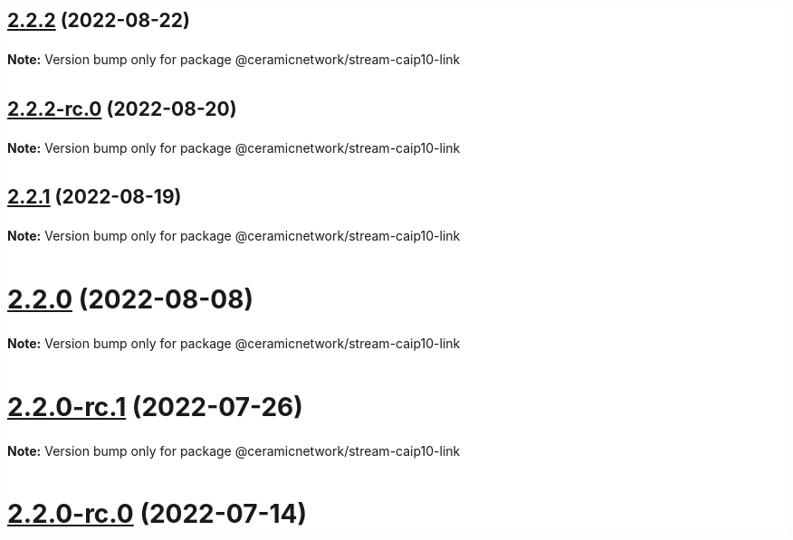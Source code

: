 



## [2.2.2](https://github.com/ceramicnetwork/js-ceramic/compare/@ceramicnetwork/stream-caip10-link@2.2.2-rc.0...@ceramicnetwork/stream-caip10-link@2.2.2) (2022-08-22)

**Note:** Version bump only for package @ceramicnetwork/stream-caip10-link





## [2.2.2-rc.0](https://github.com/ceramicnetwork/js-ceramic/compare/@ceramicnetwork/stream-caip10-link@2.2.1...@ceramicnetwork/stream-caip10-link@2.2.2-rc.0) (2022-08-20)

**Note:** Version bump only for package @ceramicnetwork/stream-caip10-link






## [2.2.1](https://github.com/ceramicnetwork/js-ceramic/compare/@ceramicnetwork/stream-caip10-link@2.2.0...@ceramicnetwork/stream-caip10-link@2.2.1) (2022-08-19)

**Note:** Version bump only for package @ceramicnetwork/stream-caip10-link






# [2.2.0](/compare/@ceramicnetwork/stream-caip10-link@2.2.0-rc.1...@ceramicnetwork/stream-caip10-link@2.2.0) (2022-08-08)

**Note:** Version bump only for package @ceramicnetwork/stream-caip10-link





# [2.2.0-rc.1](/compare/@ceramicnetwork/stream-caip10-link@2.2.0-rc.0...@ceramicnetwork/stream-caip10-link@2.2.0-rc.1) (2022-07-26)

**Note:** Version bump only for package @ceramicnetwork/stream-caip10-link





# [2.2.0-rc.0](/compare/@ceramicnetwork/stream-caip10-link@2.1.1-rc.0...@ceramicnetwork/stream-caip10-link@2.2.0-rc.0) (2022-07-14)
